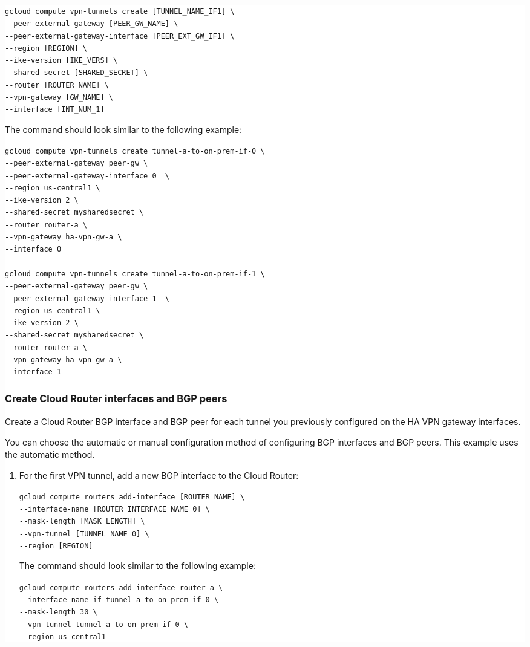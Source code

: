     gcloud compute vpn-tunnels create [TUNNEL_NAME_IF1] \
    --peer-external-gateway [PEER_GW_NAME] \
    --peer-external-gateway-interface [PEER_EXT_GW_IF1] \
    --region [REGION] \
    --ike-version [IKE_VERS] \
    --shared-secret [SHARED_SECRET] \
    --router [ROUTER_NAME] \
    --vpn-gateway [GW_NAME] \
    --interface [INT_NUM_1]

The command should look similar to the following example:

    gcloud compute vpn-tunnels create tunnel-a-to-on-prem-if-0 \
    --peer-external-gateway peer-gw \
    --peer-external-gateway-interface 0  \
    --region us-central1 \
    --ike-version 2 \
    --shared-secret mysharedsecret \
    --router router-a \
    --vpn-gateway ha-vpn-gw-a \
    --interface 0

    gcloud compute vpn-tunnels create tunnel-a-to-on-prem-if-1 \
    --peer-external-gateway peer-gw \
    --peer-external-gateway-interface 1  \
    --region us-central1 \
    --ike-version 2 \
    --shared-secret mysharedsecret \
    --router router-a \
    --vpn-gateway ha-vpn-gw-a \
    --interface 1

### Create Cloud Router interfaces and BGP peers

Create a Cloud Router BGP interface and BGP peer for each tunnel you previously
configured on the HA VPN gateway interfaces.

You can choose the automatic or manual configuration method of configuring BGP
interfaces and BGP peers. This example uses the automatic method.

1.  For the first VPN tunnel, add a new BGP interface to the Cloud Router:

        gcloud compute routers add-interface [ROUTER_NAME] \
        --interface-name [ROUTER_INTERFACE_NAME_0] \
        --mask-length [MASK_LENGTH] \
        --vpn-tunnel [TUNNEL_NAME_0] \
        --region [REGION]

    The command should look similar to the following example:

        gcloud compute routers add-interface router-a \
        --interface-name if-tunnel-a-to-on-prem-if-0 \
        --mask-length 30 \
        --vpn-tunnel tunnel-a-to-on-prem-if-0 \
        --region us-central1
